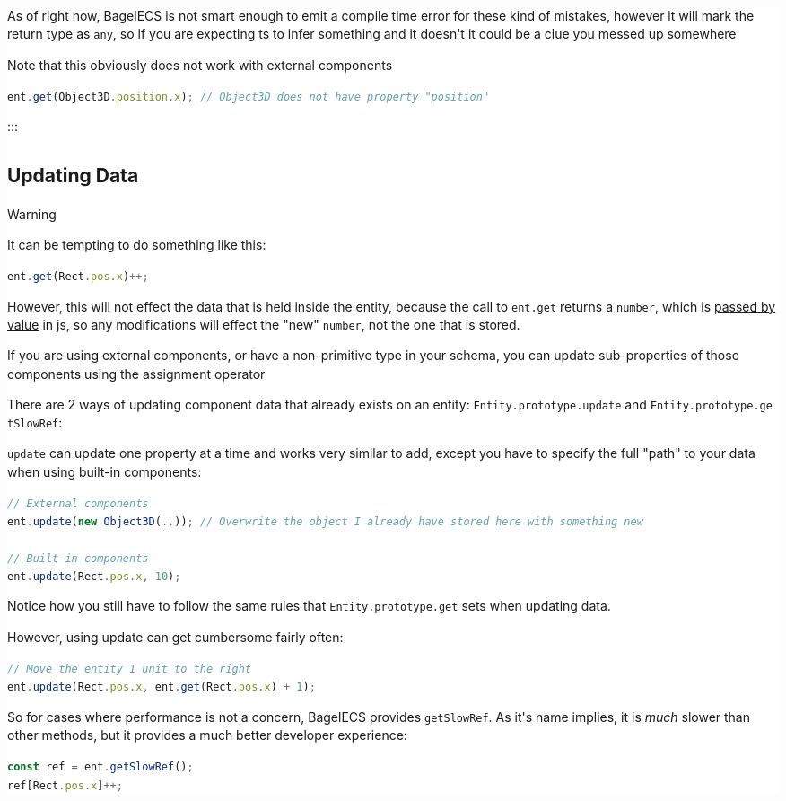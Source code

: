 As of right now, BagelECS is not smart enough to emit a compile time error for these kind of mistakes, however it will mark the return type as `any`, so if you are expecting ts to infer something and it doesn't it could be a clue you messed up somewhere

Note that this obviously does not work with external components

```ts
ent.get(Object3D.position.x); // Object3D does not have property "position"
```

:::

## Updating Data

> [!warning]
> It can be tempting to do something like this:
>
> ```ts
> ent.get(Rect.pos.x)++;
> ```
>
> However, this will not effect the data that is held inside the entity, because the call to `ent.get` returns a `number`, which is [passed by value](https://www.geeksforgeeks.org/pass-by-value-and-pass-by-reference-in-javascript/#) in js, so any modifications will effect the "new" `number`, not the one that is stored.
>
> If you are using external components, or have a non-primitive type in your schema, you can update sub-properties of those components using the assignment operator

There are 2 ways of updating component data that already exists on an entity: `Entity.prototype.update` and `Entity.prototype.getSlowRef`:

`update` can update one property at a time and works very similar to add, except you have to specify the full "path" to your data when using built-in components:

```ts
// External components
ent.update(new Object3D(..)); // Overwrite the object I already have stored here with something new

// Built-in components
ent.update(Rect.pos.x, 10);
```

Notice how you still have to follow the same rules that `Entity.prototype.get` sets when updating data.

However, using update can get cumbersome fairly often:

```ts
// Move the entity 1 unit to the right
ent.update(Rect.pos.x, ent.get(Rect.pos.x) + 1);
```

So for cases where performance is not a concern, BagelECS provides `getSlowRef`. As it's name implies, it is _much_ slower than other methods, but it provides a much better developer experience:

```ts
const ref = ent.getSlowRef();
ref[Rect.pos.x]++;
```
